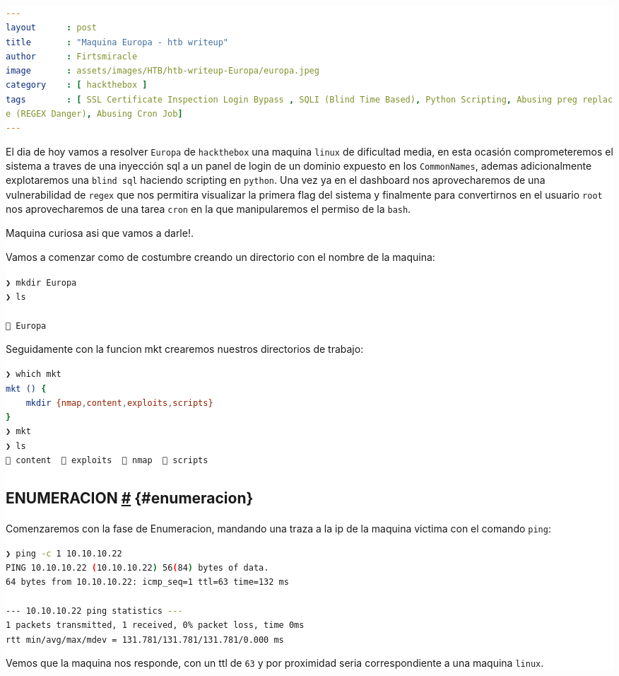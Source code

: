 ```yaml
---
layout      : post
title       : "Maquina Europa - htb writeup"
author      : Firtsmiracle
image       : assets/images/HTB/htb-writeup-Europa/europa.jpeg
category    : [ hackthebox ]
tags        : [ SSL Certificate Inspection Login Bypass , SQLI (Blind Time Based), Python Scripting, Abusing preg replace (REGEX Danger), Abusing Cron Job]
---
```


El dia de hoy vamos a resolver `Europa` de `hackthebox` una maquina `linux` de dificultad media, en esta ocasión comprometeremos el sistema a traves de una inyección sql a un panel de login de un dominio expuesto en los `CommonNames`, ademas adicionalmente explotaremos una `blind sql` haciendo scripting en `python`. Una vez ya en el dashboard nos aprovecharemos de una vulnerabilidad de `regex` que nos permitira visualizar la primera flag del sistema y finalmente para convertirnos en el usuario `root` nos aprovecharemos de una tarea `cron` en la que manipularemos el permiso de la `bash`.  
 
Maquina curiosa asi que vamos a darle!.

Vamos a comenzar como de costumbre creando un directorio con el nombre de la maquina:

```bash
❯ mkdir Europa
❯ ls

 Europa
```
Seguidamente con la funcion mkt crearemos nuestros directorios de trabajo:

```bash
❯ which mkt
mkt () {
	mkdir {nmap,content,exploits,scripts}
}
❯ mkt
❯ ls
 content   exploits   nmap   scripts
```

## ENUMERACION [#](#enumeracion) {#enumeracion}
 

Comenzaremos con la fase de Enumeracion, mandando una traza a la ip de la maquina victima con el comando `ping`:

```bash
❯ ping -c 1 10.10.10.22
PING 10.10.10.22 (10.10.10.22) 56(84) bytes of data.
64 bytes from 10.10.10.22: icmp_seq=1 ttl=63 time=132 ms

--- 10.10.10.22 ping statistics ---
1 packets transmitted, 1 received, 0% packet loss, time 0ms
rtt min/avg/max/mdev = 131.781/131.781/131.781/0.000 ms
```
Vemos que la maquina nos responde, con un ttl de `63` y por proximidad seria correspondiente a una maquina `linux`.
